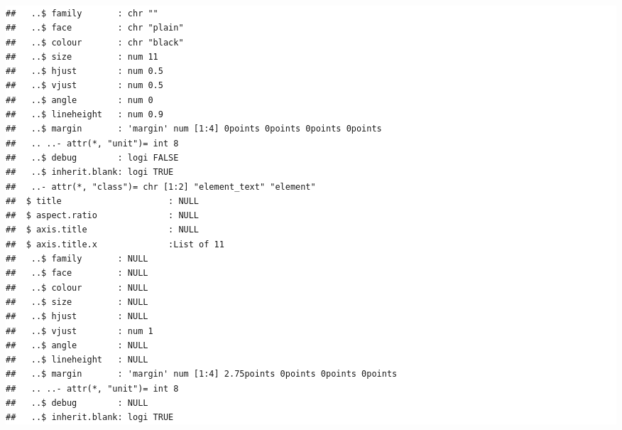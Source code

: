     ##   ..$ family       : chr ""
    ##   ..$ face         : chr "plain"
    ##   ..$ colour       : chr "black"
    ##   ..$ size         : num 11
    ##   ..$ hjust        : num 0.5
    ##   ..$ vjust        : num 0.5
    ##   ..$ angle        : num 0
    ##   ..$ lineheight   : num 0.9
    ##   ..$ margin       : 'margin' num [1:4] 0points 0points 0points 0points
    ##   .. ..- attr(*, "unit")= int 8
    ##   ..$ debug        : logi FALSE
    ##   ..$ inherit.blank: logi TRUE
    ##   ..- attr(*, "class")= chr [1:2] "element_text" "element"
    ##  $ title                     : NULL
    ##  $ aspect.ratio              : NULL
    ##  $ axis.title                : NULL
    ##  $ axis.title.x              :List of 11
    ##   ..$ family       : NULL
    ##   ..$ face         : NULL
    ##   ..$ colour       : NULL
    ##   ..$ size         : NULL
    ##   ..$ hjust        : NULL
    ##   ..$ vjust        : num 1
    ##   ..$ angle        : NULL
    ##   ..$ lineheight   : NULL
    ##   ..$ margin       : 'margin' num [1:4] 2.75points 0points 0points 0points
    ##   .. ..- attr(*, "unit")= int 8
    ##   ..$ debug        : NULL
    ##   ..$ inherit.blank: logi TRUE